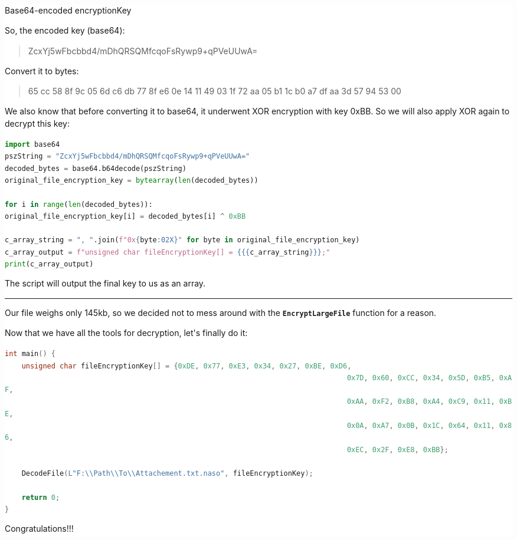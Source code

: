 Base64-encoded encryptionKey

So, the encoded key (base64):

> ZcxYj5wFbcbbd4/mDhQRSQMfcqoFsRywp9+qPVeUUwA=
> 

Convert it to bytes:

> 65 cc 58 8f 9c 05 6d c6 db 77 8f e6 0e 14 11 49 03 1f 72 aa 05 b1 1c b0 a7 df aa 3d 57 94 53 00
> 

We also know that before converting it to base64, it underwent XOR encryption with key 0xBB.
So we will also apply XOR again to decrypt this key:

```python
import base64
pszString = "ZcxYj5wFbcbbd4/mDhQRSQMfcqoFsRywp9+qPVeUUwA="
decoded_bytes = base64.b64decode(pszString)
original_file_encryption_key = bytearray(len(decoded_bytes))

for i in range(len(decoded_bytes)):
original_file_encryption_key[i] = decoded_bytes[i] ^ 0xBB

c_array_string = ", ".join(f"0x{byte:02X}" for byte in original_file_encryption_key)
c_array_output = f"unsigned char fileEncryptionKey[] = {{{c_array_string}}};"
print(c_array_output)
```

The script will output the final key to us as an array.

---

Our file weighs only 145kb, so we decided not to mess around with the **`EncryptLargeFile`** function for a reason.

Now that we have all the tools for decryption, let's finally do it:

```cpp
int main() {
    unsigned char fileEncryptionKey[] = {0xDE, 0x77, 0xE3, 0x34, 0x27, 0xBE, 0xD6,
																				 0x7D, 0x60, 0xCC, 0x34, 0x5D, 0xB5, 0xAF,
																				 0xAA, 0xF2, 0xB8, 0xA4, 0xC9, 0x11, 0xBE,
																				 0x0A, 0xA7, 0x0B, 0x1C, 0x64, 0x11, 0x86,
																				 0xEC, 0x2F, 0xE8, 0xBB};

    DecodeFile(L"F:\\Path\\To\\Attachement.txt.naso", fileEncryptionKey);

    return 0;
}
```

Congratulations!!!
